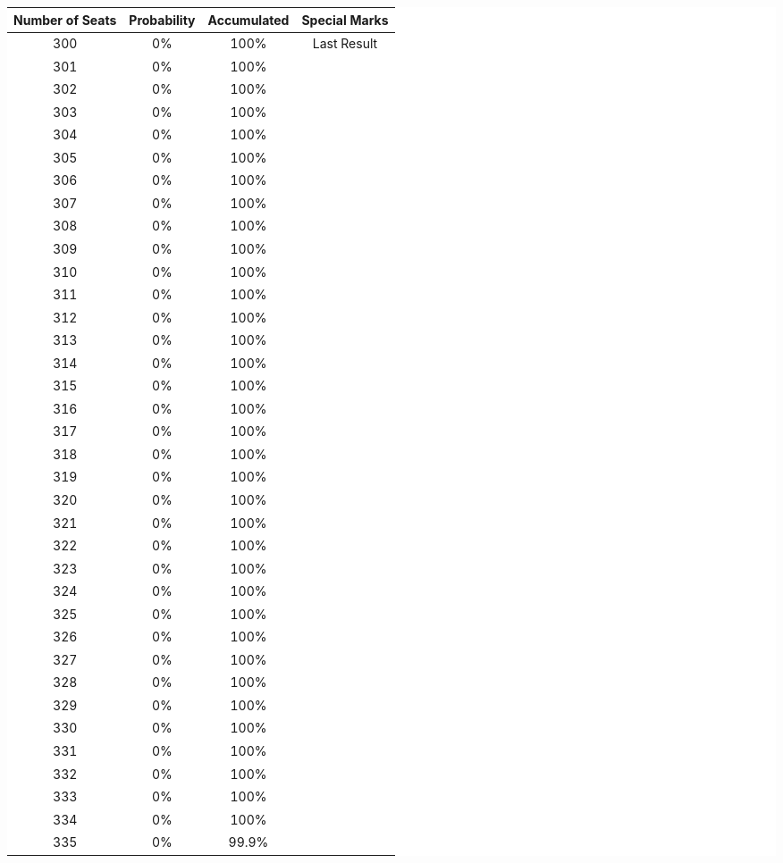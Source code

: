 | Number of Seats | Probability | Accumulated | Special Marks |
|:---------------:|:-----------:|:-----------:|:-------------:|
| 300 | 0% | 100% | Last Result |
| 301 | 0% | 100% |  |
| 302 | 0% | 100% |  |
| 303 | 0% | 100% |  |
| 304 | 0% | 100% |  |
| 305 | 0% | 100% |  |
| 306 | 0% | 100% |  |
| 307 | 0% | 100% |  |
| 308 | 0% | 100% |  |
| 309 | 0% | 100% |  |
| 310 | 0% | 100% |  |
| 311 | 0% | 100% |  |
| 312 | 0% | 100% |  |
| 313 | 0% | 100% |  |
| 314 | 0% | 100% |  |
| 315 | 0% | 100% |  |
| 316 | 0% | 100% |  |
| 317 | 0% | 100% |  |
| 318 | 0% | 100% |  |
| 319 | 0% | 100% |  |
| 320 | 0% | 100% |  |
| 321 | 0% | 100% |  |
| 322 | 0% | 100% |  |
| 323 | 0% | 100% |  |
| 324 | 0% | 100% |  |
| 325 | 0% | 100% |  |
| 326 | 0% | 100% |  |
| 327 | 0% | 100% |  |
| 328 | 0% | 100% |  |
| 329 | 0% | 100% |  |
| 330 | 0% | 100% |  |
| 331 | 0% | 100% |  |
| 332 | 0% | 100% |  |
| 333 | 0% | 100% |  |
| 334 | 0% | 100% |  |
| 335 | 0% | 99.9% |  |